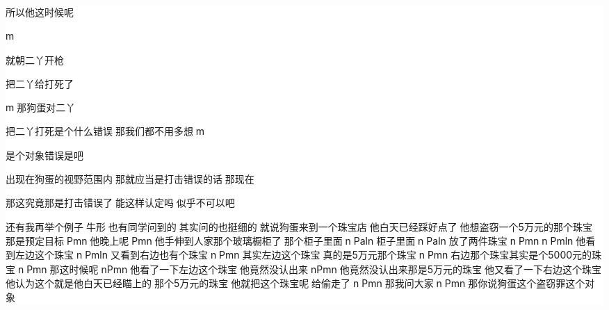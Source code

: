 所以他这时候呢

m

就朝二丫开枪

把二丫给打死了

m
那狗蛋对二丫

把二丫打死是个什么错误
那我们都不用多想
m

是个对象错误是吧

出现在狗蛋的视野范围内
那就应当是打击错误的话
那现在

那这究竟那是打击错误了
能这样认定吗
似乎不可以吧

还有我再举个例子
牛形
也有同学问到的
其实问的也挺细的
就说狗蛋来到一个珠宝店
他白天已经踩好点了
他想盗窃一个5万元的那个珠宝
那是预定目标
Pmn
他晚上呢
Pmn
他手伸到人家那个玻璃橱柜了
那个柜子里面
n Paln
柜子里面
n Paln
放了两件珠宝
n Pmn
n Pmln
他看到左边这个珠宝
n Pmln
又看到右边也有个珠宝
n Pmn
其实左边这个珠宝
真的是5万元那个珠宝
n Pmn
右边那个珠宝其实是个5000元的珠宝
n Pmn
那这时候呢
nPmn
他看了一下左边这个珠宝
他竟然没认出来
nPmn
他竟然没认出来那是5万元的珠宝
他又看了一下右边这个珠宝
他认为这个就是他白天已经瞄上的
那个5万元的珠宝
他就把这个珠宝呢
给偷走了
n Pmn
那我问大家
n Pmn
那你说狗蛋这个盗窃罪这个对象